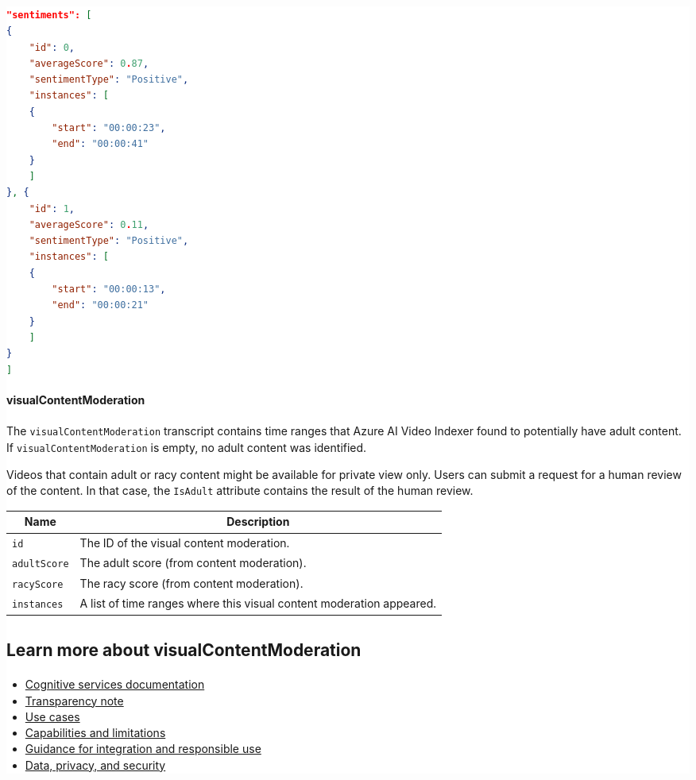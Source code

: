 ```json
"sentiments": [
{
    "id": 0,
    "averageScore": 0.87,
    "sentimentType": "Positive",
    "instances": [
    {
        "start": "00:00:23",
        "end": "00:00:41"
    }
    ]
}, {
    "id": 1,
    "averageScore": 0.11,
    "sentimentType": "Positive",
    "instances": [
    {
        "start": "00:00:13",
        "end": "00:00:21"
    }
    ]
}
]
```

#### visualContentModeration

The `visualContentModeration` transcript contains time ranges that Azure AI Video Indexer found to potentially have adult content. If `visualContentModeration` is empty, no adult content was identified.

Videos that contain adult or racy content might be available for private view only. Users can submit a request for a human review of the content. In that case, the `IsAdult` attribute contains the result of the human review.

| Name | Description |
|--|--|
| `id` | The ID of the visual content moderation. |
| `adultScore` | The adult score (from content moderation). |
| `racyScore` | The racy score (from content moderation). |
| `instances` | A list of time ranges where this visual content moderation appeared. |

## Learn more about visualContentModeration

- [Cognitive services documentation](/azure/ai-services/computer-vision/concept-detecting-adult-content)
- [Transparency note](/legal/cognitive-services/computer-vision/imageanalysis-transparency-note?context=%2Fazure%2Fai-services%2Fcomputer-vision%2Fcontext%2Fcontext#features)  
- [Use cases](/legal/cognitive-services/computer-vision/imageanalysis-transparency-note?context=%2Fazure%2Fai-services%2Fcomputer-vision%2Fcontext%2Fcontext#use-cases) 
- [Capabilities and limitations](/legal/cognitive-services/computer-vision/imageanalysis-transparency-note?context=%2Fazure%2Fai-services%2Fcomputer-vision%2Fcontext%2Fcontext#system-performance-and-limitations-for-image-analysis) 
- [Guidance for integration and responsible use](/legal/cognitive-services/computer-vision/imageanalysis-transparency-note?context=%2Fazure%2Fai-services%2Fcomputer-vision%2Fcontext%2Fcontext#general-guidelines-for-integration-and-responsible-use)
- [Data, privacy, and security](/legal/cognitive-services/computer-vision/imageanalysis-transparency-note?context=%2Fazure%2Fai-services%2Fcomputer-vision%2Fcontext%2Fcontext#recommendations-for-preserving-privacy)
